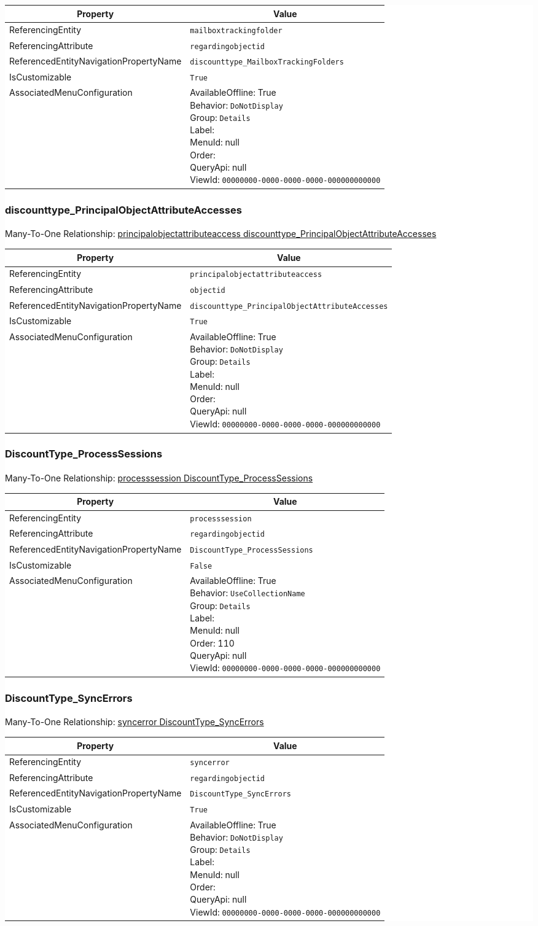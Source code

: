 |Property|Value|
|---|---|
|ReferencingEntity|`mailboxtrackingfolder`|
|ReferencingAttribute|`regardingobjectid`|
|ReferencedEntityNavigationPropertyName|`discounttype_MailboxTrackingFolders`|
|IsCustomizable|`True`|
|AssociatedMenuConfiguration|AvailableOffline: True<br />Behavior: `DoNotDisplay`<br />Group: `Details`<br />Label: <br />MenuId: null<br />Order: <br />QueryApi: null<br />ViewId: `00000000-0000-0000-0000-000000000000`|

### <a name="BKMK_discounttype_PrincipalObjectAttributeAccesses"></a> discounttype_PrincipalObjectAttributeAccesses

Many-To-One Relationship: [principalobjectattributeaccess discounttype_PrincipalObjectAttributeAccesses](principalobjectattributeaccess.md#BKMK_discounttype_PrincipalObjectAttributeAccesses)

|Property|Value|
|---|---|
|ReferencingEntity|`principalobjectattributeaccess`|
|ReferencingAttribute|`objectid`|
|ReferencedEntityNavigationPropertyName|`discounttype_PrincipalObjectAttributeAccesses`|
|IsCustomizable|`True`|
|AssociatedMenuConfiguration|AvailableOffline: True<br />Behavior: `DoNotDisplay`<br />Group: `Details`<br />Label: <br />MenuId: null<br />Order: <br />QueryApi: null<br />ViewId: `00000000-0000-0000-0000-000000000000`|

### <a name="BKMK_DiscountType_ProcessSessions"></a> DiscountType_ProcessSessions

Many-To-One Relationship: [processsession DiscountType_ProcessSessions](processsession.md#BKMK_DiscountType_ProcessSessions)

|Property|Value|
|---|---|
|ReferencingEntity|`processsession`|
|ReferencingAttribute|`regardingobjectid`|
|ReferencedEntityNavigationPropertyName|`DiscountType_ProcessSessions`|
|IsCustomizable|`False`|
|AssociatedMenuConfiguration|AvailableOffline: True<br />Behavior: `UseCollectionName`<br />Group: `Details`<br />Label: <br />MenuId: null<br />Order: 110<br />QueryApi: null<br />ViewId: `00000000-0000-0000-0000-000000000000`|

### <a name="BKMK_DiscountType_SyncErrors"></a> DiscountType_SyncErrors

Many-To-One Relationship: [syncerror DiscountType_SyncErrors](syncerror.md#BKMK_DiscountType_SyncErrors)

|Property|Value|
|---|---|
|ReferencingEntity|`syncerror`|
|ReferencingAttribute|`regardingobjectid`|
|ReferencedEntityNavigationPropertyName|`DiscountType_SyncErrors`|
|IsCustomizable|`True`|
|AssociatedMenuConfiguration|AvailableOffline: True<br />Behavior: `DoNotDisplay`<br />Group: `Details`<br />Label: <br />MenuId: null<br />Order: <br />QueryApi: null<br />ViewId: `00000000-0000-0000-0000-000000000000`|
